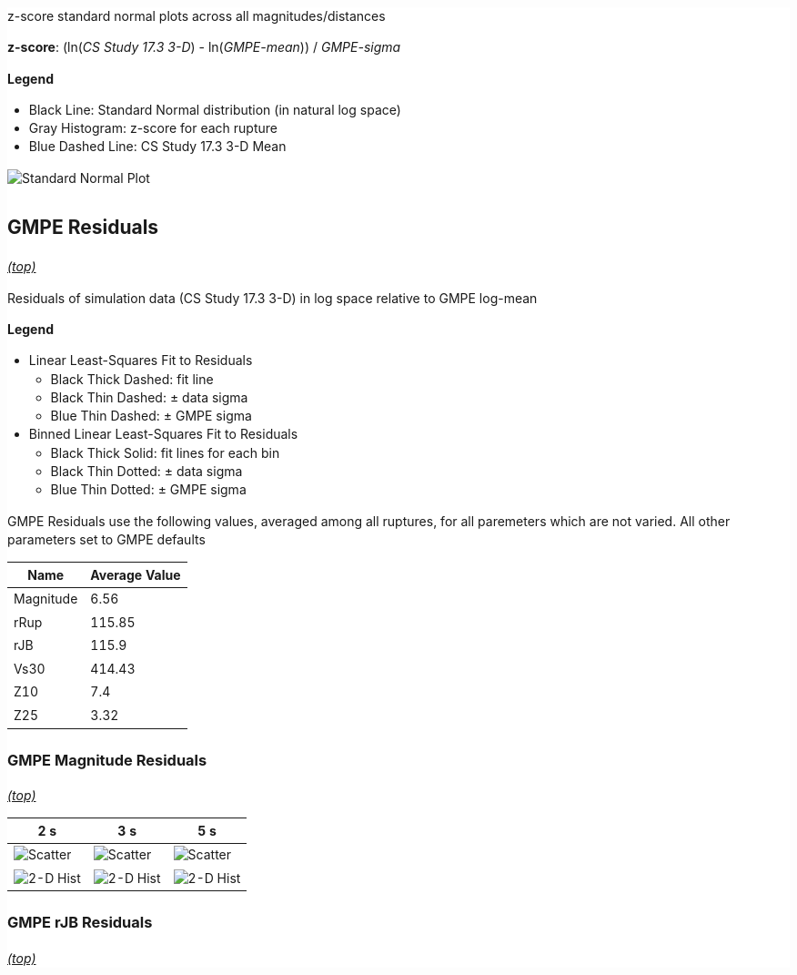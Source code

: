 
z-score standard normal plots across all magnitudes/distances

**z-score**: (ln(*CS Study 17.3 3-D*) - ln(*GMPE-mean*)) / *GMPE-sigma*

**Legend**
* Black Line: Standard Normal distribution (in natural log space)
* Gray Histogram: z-score for each rupture
* Blue Dashed Line: CS Study 17.3 3-D Mean

![Standard Normal Plot](resources/All_Sites_all_mags_all_dists_ASK2014_std_norm.png)
## GMPE Residuals
*[(top)](#table-of-contents)*

Residuals of simulation data (CS Study 17.3 3-D) in log space relative to GMPE log-mean

**Legend**
* Linear Least-Squares Fit to Residuals
  * Black Thick Dashed: fit line
  * Black Thin Dashed: ± data sigma
  * Blue Thin Dashed: ± GMPE sigma
* Binned Linear Least-Squares Fit to Residuals
  * Black Thick Solid: fit lines for each bin
  * Black Thin Dotted: ± data sigma
  * Blue Thin Dotted: ± GMPE sigma

GMPE Residuals use the following values, averaged among all ruptures, for all paremeters which are not varied. All other parameters set to GMPE defaults

| Name | Average Value |
|-----|-----|
| Magnitude | 6.56 |
| rRup | 115.85 |
| rJB | 115.9 |
| Vs30 | 414.43 |
| Z10 | 7.4 |
| Z25 | 3.32 |

### GMPE Magnitude Residuals
*[(top)](#table-of-contents)*


| **2 s** | **3 s** | **5 s** |
|-----|-----|-----|
| ![Scatter](resources/gmpe_residuals_MAG_2s_scatter.png) | ![Scatter](resources/gmpe_residuals_MAG_3s_scatter.png) | ![Scatter](resources/gmpe_residuals_MAG_5s_scatter.png) |
| ![2-D Hist](resources/gmpe_residuals_MAG_2s_hist2d.png) | ![2-D Hist](resources/gmpe_residuals_MAG_3s_hist2d.png) | ![2-D Hist](resources/gmpe_residuals_MAG_5s_hist2d.png) |
### GMPE rJB Residuals
*[(top)](#table-of-contents)*
